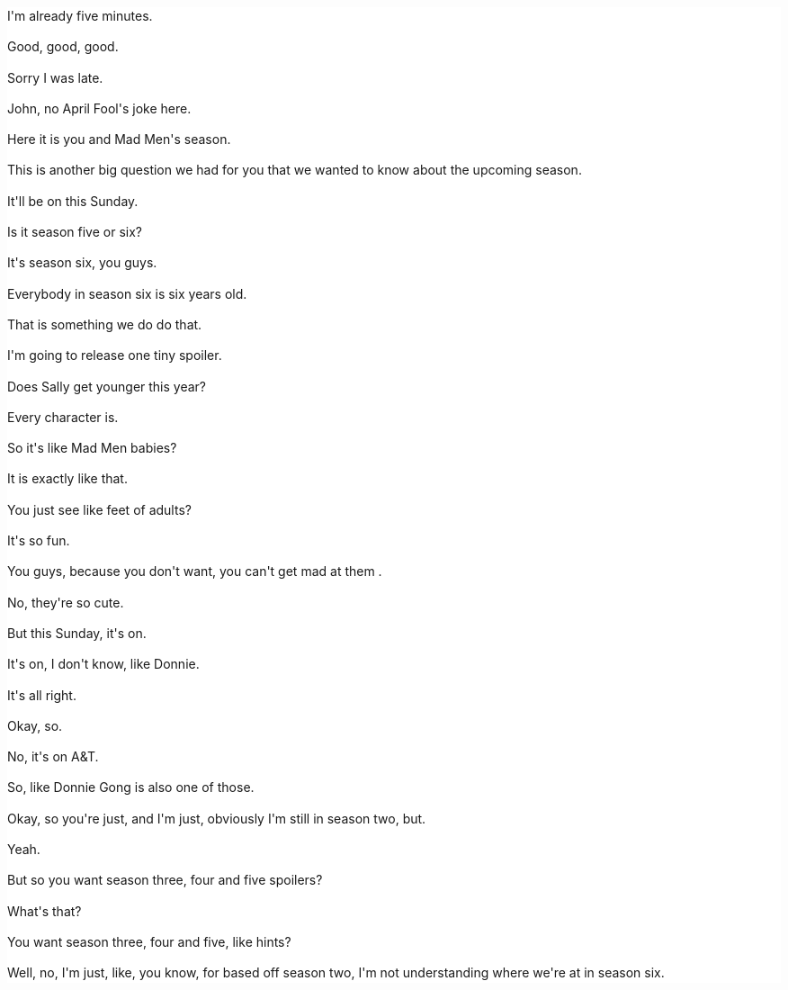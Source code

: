 I'm already five minutes.

Good, good, good.

Sorry I was late.

John, no April Fool's joke here.

Here it is you and Mad Men's season.

This is another big question we had for you that we wanted to know about the upcoming season.

It'll be on this Sunday.

Is it season five or six?

It's season six, you guys.

Everybody in season six is six years old.

That is something we do do that.

I'm going to release one tiny spoiler.

Does Sally get younger this year?

Every character is.

So it's like Mad Men babies?

It is exactly like that.

You just see like feet of adults?

It's so fun.

You guys, because you don't want, you can't get mad at them .

No, they're so cute.

But this Sunday, it's on.

It's on, I don't know, like Donnie.

It's all right.

Okay, so.

No, it's on A&T.

So, like Donnie Gong is also one of those.

Okay, so you're just, and I'm just, obviously I'm still in season two, but.

Yeah.

But so you want season three, four and five spoilers?

What's that?

You want season three, four and five, like hints?

Well, no, I'm just, like, you know, for based off season two, I'm not understanding where we're at in season six.

